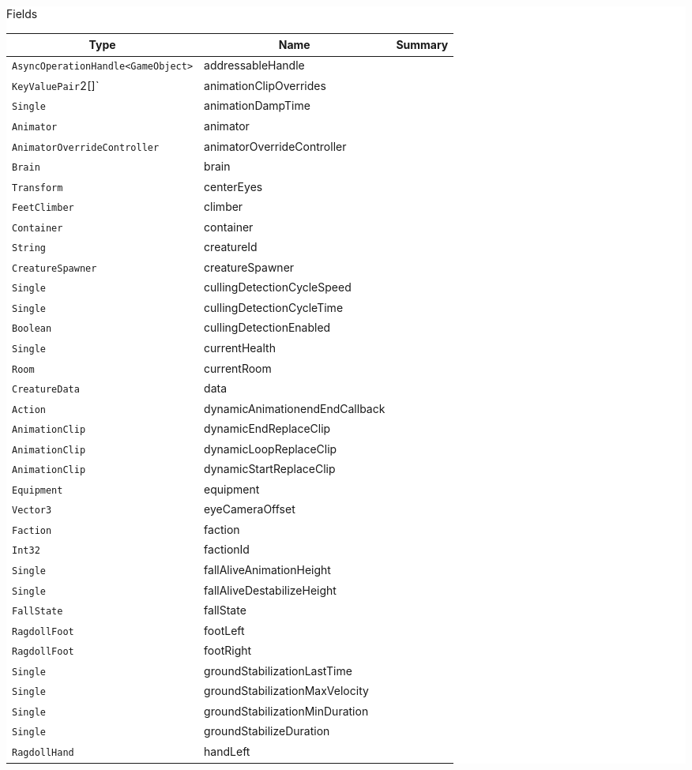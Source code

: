 Fields

| Type | Name | Summary | 
| --- | --- | --- | 
| `AsyncOperationHandle<GameObject>` | addressableHandle |  | 
| `KeyValuePair`2[]` | animationClipOverrides |  | 
| `Single` | animationDampTime |  | 
| `Animator` | animator |  | 
| `AnimatorOverrideController` | animatorOverrideController |  | 
| `Brain` | brain |  | 
| `Transform` | centerEyes |  | 
| `FeetClimber` | climber |  | 
| `Container` | container |  | 
| `String` | creatureId |  | 
| `CreatureSpawner` | creatureSpawner |  | 
| `Single` | cullingDetectionCycleSpeed |  | 
| `Single` | cullingDetectionCycleTime |  | 
| `Boolean` | cullingDetectionEnabled |  | 
| `Single` | currentHealth |  | 
| `Room` | currentRoom |  | 
| `CreatureData` | data |  | 
| `Action` | dynamicAnimationendEndCallback |  | 
| `AnimationClip` | dynamicEndReplaceClip |  | 
| `AnimationClip` | dynamicLoopReplaceClip |  | 
| `AnimationClip` | dynamicStartReplaceClip |  | 
| `Equipment` | equipment |  | 
| `Vector3` | eyeCameraOffset |  | 
| `Faction` | faction |  | 
| `Int32` | factionId |  | 
| `Single` | fallAliveAnimationHeight |  | 
| `Single` | fallAliveDestabilizeHeight |  | 
| `FallState` | fallState |  | 
| `RagdollFoot` | footLeft |  | 
| `RagdollFoot` | footRight |  | 
| `Single` | groundStabilizationLastTime |  | 
| `Single` | groundStabilizationMaxVelocity |  | 
| `Single` | groundStabilizationMinDuration |  | 
| `Single` | groundStabilizeDuration |  | 
| `RagdollHand` | handLeft |  | 